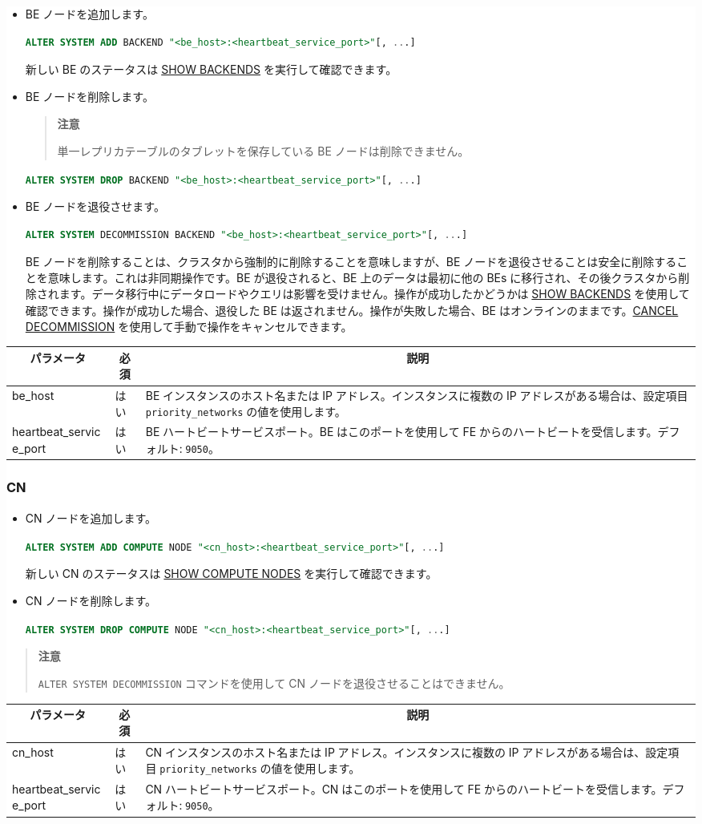 - BE ノードを追加します。

  ```SQL
  ALTER SYSTEM ADD BACKEND "<be_host>:<heartbeat_service_port>"[, ...]
  ```

  新しい BE のステータスは [SHOW BACKENDS](SHOW_BACKENDS.md) を実行して確認できます。

- BE ノードを削除します。

  > **注意**
  >
  > 単一レプリカテーブルのタブレットを保存している BE ノードは削除できません。

  ```SQL
  ALTER SYSTEM DROP BACKEND "<be_host>:<heartbeat_service_port>"[, ...]
  ```

- BE ノードを退役させます。

  ```SQL
  ALTER SYSTEM DECOMMISSION BACKEND "<be_host>:<heartbeat_service_port>"[, ...]
  ```

  BE ノードを削除することは、クラスタから強制的に削除することを意味しますが、BE ノードを退役させることは安全に削除することを意味します。これは非同期操作です。BE が退役されると、BE 上のデータは最初に他の BEs に移行され、その後クラスタから削除されます。データ移行中にデータロードやクエリは影響を受けません。操作が成功したかどうかは [SHOW BACKENDS](SHOW_BACKENDS.md) を使用して確認できます。操作が成功した場合、退役した BE は返されません。操作が失敗した場合、BE はオンラインのままです。[CANCEL DECOMMISSION](CANCEL_DECOMMISSION.md) を使用して手動で操作をキャンセルできます。

| **パラメータ**          | **必須** | **説明**                                                                            |
| ---------------------- | ------------ | ------------------------------------------------------------------------------------------ |
| be_host                | はい          | BE インスタンスのホスト名または IP アドレス。インスタンスに複数の IP アドレスがある場合は、設定項目 `priority_networks` の値を使用します。|
| heartbeat_service_port | はい          | BE ハートビートサービスポート。BE はこのポートを使用して FE からのハートビートを受信します。デフォルト: `9050`。|

### CN

- CN ノードを追加します。

  ```SQL
  ALTER SYSTEM ADD COMPUTE NODE "<cn_host>:<heartbeat_service_port>"[, ...]
  ```

  新しい CN のステータスは [SHOW COMPUTE NODES](SHOW_COMPUTE_NODES.md) を実行して確認できます。

- CN ノードを削除します。

  ```SQL
  ALTER SYSTEM DROP COMPUTE NODE "<cn_host>:<heartbeat_service_port>"[, ...]
  ```

> **注意**
>
> `ALTER SYSTEM DECOMMISSION` コマンドを使用して CN ノードを退役させることはできません。

| **パラメータ**          | **必須** | **説明**                                                                            |
| ---------------------- | ------------ | ------------------------------------------------------------------------------------------ |
| cn_host                | はい          | CN インスタンスのホスト名または IP アドレス。インスタンスに複数の IP アドレスがある場合は、設定項目 `priority_networks` の値を使用します。|
| heartbeat_service_port | はい          | CN ハートビートサービスポート。CN はこのポートを使用して FE からのハートビートを受信します。デフォルト: `9050`。|
